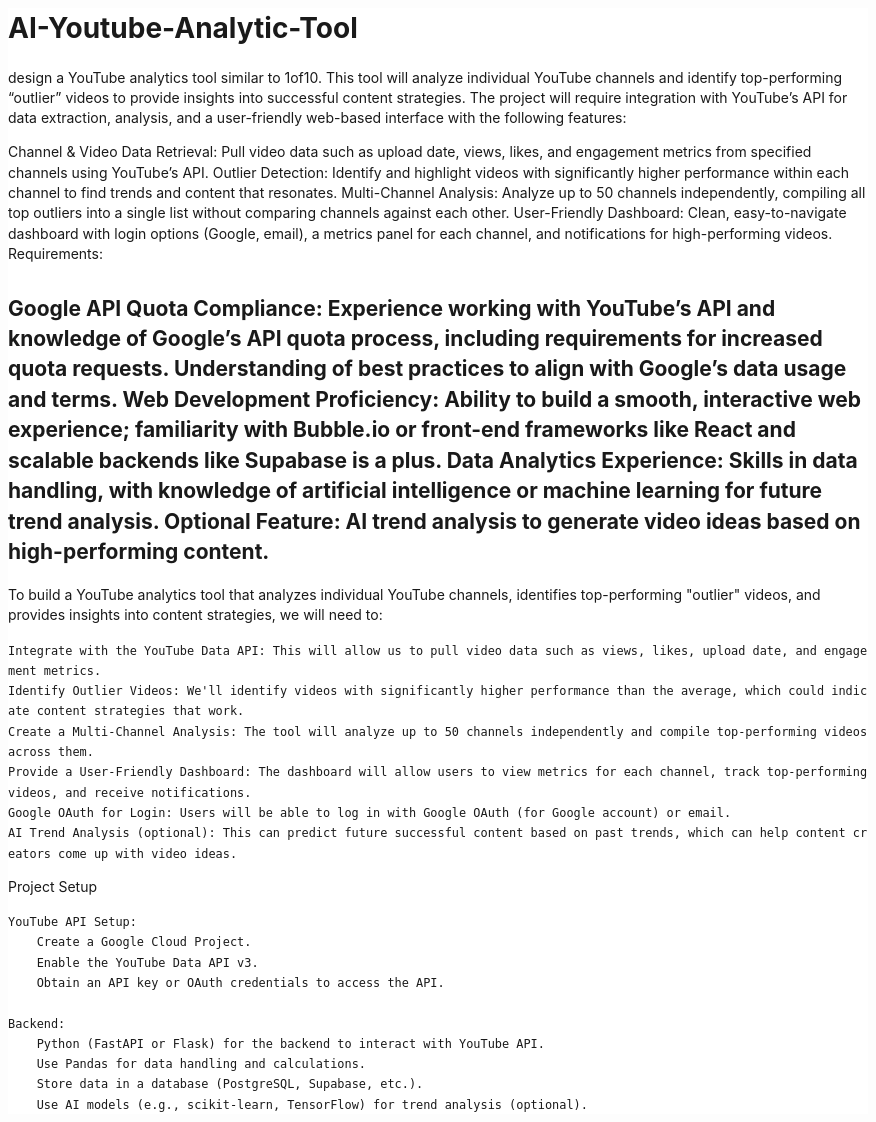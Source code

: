 # AI-Youtube-Analytic-Tool
design a YouTube analytics tool similar to 1of10. This tool will analyze individual YouTube channels and identify top-performing “outlier” videos to provide insights into successful content strategies. The project will require integration with YouTube’s API for data extraction, analysis, and a user-friendly web-based interface with the following features:

Channel & Video Data Retrieval: Pull video data such as upload date, views, likes, and engagement metrics from specified channels using YouTube’s API.
Outlier Detection: Identify and highlight videos with significantly higher performance within each channel to find trends and content that resonates.
Multi-Channel Analysis: Analyze up to 50 channels independently, compiling all top outliers into a single list without comparing channels against each other.
User-Friendly Dashboard: Clean, easy-to-navigate dashboard with login options (Google, email), a metrics panel for each channel, and notifications for high-performing videos.
Requirements:

Google API Quota Compliance:
Experience working with YouTube’s API and knowledge of Google’s API quota process, including requirements for increased quota requests.
Understanding of best practices to align with Google’s data usage and terms.
Web Development Proficiency: Ability to build a smooth, interactive web experience; familiarity with Bubble.io or front-end frameworks like React and scalable backends like Supabase is a plus.
Data Analytics Experience: Skills in data handling, with knowledge of artificial intelligence or machine learning for future trend analysis.
Optional Feature: AI trend analysis to generate video ideas based on high-performing content.
-----------------
To build a YouTube analytics tool that analyzes individual YouTube channels, identifies top-performing "outlier" videos, and provides insights into content strategies, we will need to:

    Integrate with the YouTube Data API: This will allow us to pull video data such as views, likes, upload date, and engagement metrics.
    Identify Outlier Videos: We'll identify videos with significantly higher performance than the average, which could indicate content strategies that work.
    Create a Multi-Channel Analysis: The tool will analyze up to 50 channels independently and compile top-performing videos across them.
    Provide a User-Friendly Dashboard: The dashboard will allow users to view metrics for each channel, track top-performing videos, and receive notifications.
    Google OAuth for Login: Users will be able to log in with Google OAuth (for Google account) or email.
    AI Trend Analysis (optional): This can predict future successful content based on past trends, which can help content creators come up with video ideas.

Project Setup

    YouTube API Setup:
        Create a Google Cloud Project.
        Enable the YouTube Data API v3.
        Obtain an API key or OAuth credentials to access the API.

    Backend:
        Python (FastAPI or Flask) for the backend to interact with YouTube API.
        Use Pandas for data handling and calculations.
        Store data in a database (PostgreSQL, Supabase, etc.).
        Use AI models (e.g., scikit-learn, TensorFlow) for trend analysis (optional).
